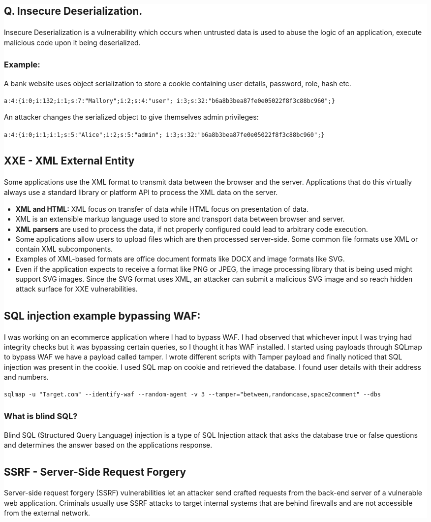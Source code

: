 
## Q. Insecure Deserialization.
Insecure Deserialization is a vulnerability which occurs when untrusted data is used to abuse the logic of an application, execute malicious code upon it being deserialized.

### Example:

A bank website uses object serialization to store a cookie containing user details, password, role, hash etc. 

`a:4:{i:0;i:132;i:1;s:7:"Mallory";i:2;s:4:"user"; i:3;s:32:"b6a8b3bea87fe0e05022f8f3c88bc960";}`

An attacker changes the serialized object to give themselves admin privileges: 

`a:4:{i:0;i:1;i:1;s:5:"Alice";i:2;s:5:"admin"; i:3;s:32:"b6a8b3bea87fe0e05022f8f3c88bc960";}`


## XXE - XML External Entity
Some applications use the XML format to transmit data between the browser and the server. Applications that do this virtually always use a standard library or platform API to process the XML data on the server.
- **XML and HTML:** XML focus on transfer of data while HTML focus on presentation of data.
- XML is an extensible markup language used to store and transport data between browser and server.
- **XML parsers** are used to process the data, if not properly configured could lead to arbitrary code execution.
- Some applications allow users to upload files which are then processed server-side. Some common file formats use XML or contain XML subcomponents.
- Examples of XML-based formats are office document formats like DOCX and image formats like SVG.
- Even if the application expects to receive a format like PNG or JPEG, the image processing library that is being used might support SVG images. Since the SVG format uses XML, an attacker can submit a malicious SVG image and so reach hidden attack surface for XXE vulnerabilities.

## SQL injection example bypassing WAF:
I was working on an ecommerce application where I had to bypass WAF. 
I had observed that whichever input I was trying had integrity checks but it was bypassing certain queries, so I thought it has WAF installed. 
I started using payloads through SQLmap to bypass WAF we have a payload called tamper. 
I wrote different scripts with Tamper payload and finally noticed that SQL injection was present in the cookie. 
I used SQL map on cookie and retrieved the database. I found user details with their address and numbers.
```
sqlmap -u "Target.com" --identify-waf --random-agent -v 3 --tamper="between,randomcase,space2comment" --dbs
```

### What is blind SQL?
Blind SQL (Structured Query Language) injection is a type of SQL Injection attack that asks the database true or false questions and determines the answer based on the applications response.

## SSRF - Server-Side Request Forgery
Server-side request forgery (SSRF) vulnerabilities let an attacker send crafted requests from the back-end server of a vulnerable web application. 
Criminals usually use SSRF attacks to target internal systems that are behind firewalls and are not accessible from the external network.
